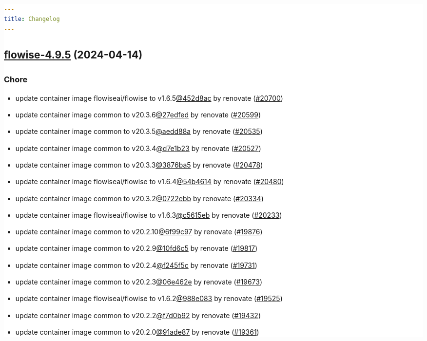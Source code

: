 ```yaml
---
title: Changelog
---
```




## [flowise-4.9.5](https://github.com/truecharts/charts/compare/flowise-4.7.0...flowise-4.9.5) (2024-04-14)

### Chore



- update container image flowiseai/flowise to v1.6.5[@452d8ac](https://github.com/452d8ac) by renovate ([#20700](https://github.com/truecharts/charts/issues/20700))

- update container image common to v20.3.6[@27edfed](https://github.com/27edfed) by renovate ([#20599](https://github.com/truecharts/charts/issues/20599))

- update container image common to v20.3.5[@aedd88a](https://github.com/aedd88a) by renovate ([#20535](https://github.com/truecharts/charts/issues/20535))

- update container image common to v20.3.4[@d7e1b23](https://github.com/d7e1b23) by renovate ([#20527](https://github.com/truecharts/charts/issues/20527))

- update container image common to v20.3.3[@3876ba5](https://github.com/3876ba5) by renovate ([#20478](https://github.com/truecharts/charts/issues/20478))

- update container image flowiseai/flowise to v1.6.4[@54b4614](https://github.com/54b4614) by renovate ([#20480](https://github.com/truecharts/charts/issues/20480))

- update container image common to v20.3.2[@0722ebb](https://github.com/0722ebb) by renovate ([#20334](https://github.com/truecharts/charts/issues/20334))

- update container image flowiseai/flowise to v1.6.3[@c5615eb](https://github.com/c5615eb) by renovate ([#20233](https://github.com/truecharts/charts/issues/20233))

- update container image common to v20.2.10[@6f99c97](https://github.com/6f99c97) by renovate ([#19876](https://github.com/truecharts/charts/issues/19876))

- update container image common to v20.2.9[@10fd6c5](https://github.com/10fd6c5) by renovate ([#19817](https://github.com/truecharts/charts/issues/19817))

- update container image common to v20.2.4[@f245f5c](https://github.com/f245f5c) by renovate ([#19731](https://github.com/truecharts/charts/issues/19731))

- update container image common to v20.2.3[@06e462e](https://github.com/06e462e) by renovate ([#19673](https://github.com/truecharts/charts/issues/19673))

- update container image flowiseai/flowise to v1.6.2[@988e083](https://github.com/988e083) by renovate ([#19525](https://github.com/truecharts/charts/issues/19525))

- update container image common to v20.2.2[@f7d0b92](https://github.com/f7d0b92) by renovate ([#19432](https://github.com/truecharts/charts/issues/19432))

- update container image common to v20.2.0[@91ade87](https://github.com/91ade87) by renovate ([#19361](https://github.com/truecharts/charts/issues/19361))
